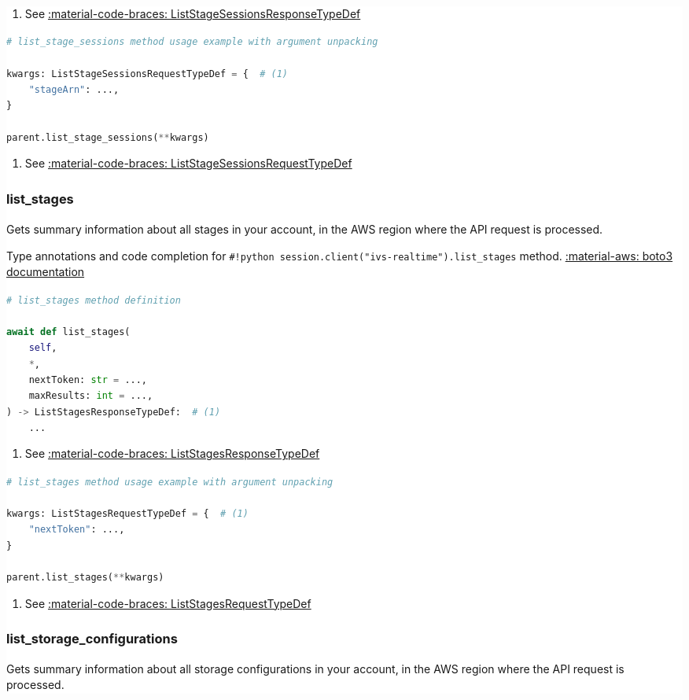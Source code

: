 1. See [:material-code-braces: ListStageSessionsResponseTypeDef](./type_defs.md#liststagesessionsresponsetypedef)


```python
# list_stage_sessions method usage example with argument unpacking

kwargs: ListStageSessionsRequestTypeDef = {  # (1)
    "stageArn": ...,
}

parent.list_stage_sessions(**kwargs)
```

1. See [:material-code-braces: ListStageSessionsRequestTypeDef](./type_defs.md#liststagesessionsrequesttypedef)

### list\_stages

Gets summary information about all stages in your account, in the AWS region
where the API request is processed.

Type annotations and code completion for `#!python session.client("ivs-realtime").list_stages` method.
[:material-aws: boto3 documentation](https://boto3.amazonaws.com/v1/documentation/api/latest/reference/services/ivs-realtime.html#Ivsrealtime.Client)

```python
# list_stages method definition

await def list_stages(
    self,
    *,
    nextToken: str = ...,
    maxResults: int = ...,
) -> ListStagesResponseTypeDef:  # (1)
    ...
```

1. See [:material-code-braces: ListStagesResponseTypeDef](./type_defs.md#liststagesresponsetypedef)


```python
# list_stages method usage example with argument unpacking

kwargs: ListStagesRequestTypeDef = {  # (1)
    "nextToken": ...,
}

parent.list_stages(**kwargs)
```

1. See [:material-code-braces: ListStagesRequestTypeDef](./type_defs.md#liststagesrequesttypedef)

### list\_storage\_configurations

Gets summary information about all storage configurations in your account, in
the AWS region where the API request is processed.
